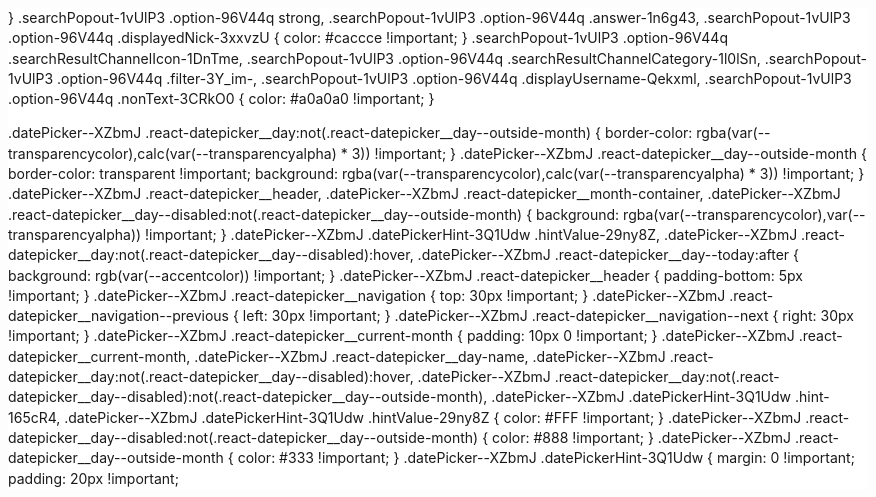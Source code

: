 }
.searchPopout-1vUlP3 .option-96V44q strong,
.searchPopout-1vUlP3 .option-96V44q .answer-1n6g43,
.searchPopout-1vUlP3 .option-96V44q .displayedNick-3xxvzU {
	color: #caccce !important;
}
.searchPopout-1vUlP3 .option-96V44q .searchResultChannelIcon-1DnTme,
.searchPopout-1vUlP3 .option-96V44q .searchResultChannelCategory-1l0lSn,
.searchPopout-1vUlP3 .option-96V44q .filter-3Y_im-,
.searchPopout-1vUlP3 .option-96V44q .displayUsername-Qekxml,
.searchPopout-1vUlP3 .option-96V44q .nonText-3CRkO0 {
	color: #a0a0a0 !important;
}

.datePicker--XZbmJ .react-datepicker__day:not(.react-datepicker__day--outside-month) {
	border-color: rgba(var(--transparencycolor),calc(var(--transparencyalpha) * 3)) !important;
}
.datePicker--XZbmJ .react-datepicker__day--outside-month {
	border-color: transparent !important;
	background: rgba(var(--transparencycolor),calc(var(--transparencyalpha) * 3)) !important;
}
.datePicker--XZbmJ .react-datepicker__header,
.datePicker--XZbmJ .react-datepicker__month-container,
.datePicker--XZbmJ .react-datepicker__day--disabled:not(.react-datepicker__day--outside-month) {
	background: rgba(var(--transparencycolor),var(--transparencyalpha)) !important;
}
.datePicker--XZbmJ .datePickerHint-3Q1Udw .hintValue-29ny8Z,
.datePicker--XZbmJ .react-datepicker__day:not(.react-datepicker__day--disabled):hover,
.datePicker--XZbmJ .react-datepicker__day--today:after {
	background: rgb(var(--accentcolor)) !important;
}
.datePicker--XZbmJ .react-datepicker__header {
	padding-bottom: 5px !important;
}
.datePicker--XZbmJ .react-datepicker__navigation {
	top: 30px !important;
}
.datePicker--XZbmJ .react-datepicker__navigation--previous {
	left: 30px !important;
}
.datePicker--XZbmJ .react-datepicker__navigation--next {
	right: 30px !important;
}
.datePicker--XZbmJ .react-datepicker__current-month {
	padding: 10px 0 !important;
}
.datePicker--XZbmJ .react-datepicker__current-month,
.datePicker--XZbmJ .react-datepicker__day-name,
.datePicker--XZbmJ .react-datepicker__day:not(.react-datepicker__day--disabled):hover,
.datePicker--XZbmJ .react-datepicker__day:not(.react-datepicker__day--disabled):not(.react-datepicker__day--outside-month),
.datePicker--XZbmJ .datePickerHint-3Q1Udw .hint-165cR4,
.datePicker--XZbmJ .datePickerHint-3Q1Udw .hintValue-29ny8Z {
	color: #FFF !important;
}
.datePicker--XZbmJ .react-datepicker__day--disabled:not(.react-datepicker__day--outside-month) {
	color: #888 !important;
}
.datePicker--XZbmJ .react-datepicker__day--outside-month {
	color: #333 !important;
}
.datePicker--XZbmJ .datePickerHint-3Q1Udw {
	margin: 0 !important;
	padding: 20px !important;